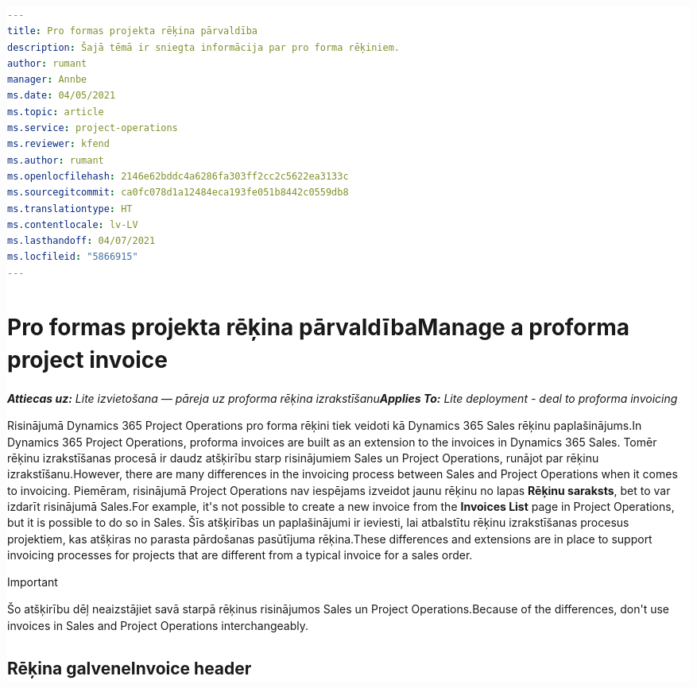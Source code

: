 ```yaml
---
title: Pro formas projekta rēķina pārvaldība
description: Šajā tēmā ir sniegta informācija par pro forma rēķiniem.
author: rumant
manager: Annbe
ms.date: 04/05/2021
ms.topic: article
ms.service: project-operations
ms.reviewer: kfend
ms.author: rumant
ms.openlocfilehash: 2146e62bddc4a6286fa303ff2cc2c5622ea3133c
ms.sourcegitcommit: ca0fc078d1a12484eca193fe051b8442c0559db8
ms.translationtype: HT
ms.contentlocale: lv-LV
ms.lasthandoff: 04/07/2021
ms.locfileid: "5866915"
---
```

# <a name="manage-a-proforma-project-invoice"></a><span data-ttu-id="37ec9-103">Pro formas projekta rēķina pārvaldība</span><span class="sxs-lookup"><span data-stu-id="37ec9-103">Manage a proforma project invoice</span></span> 

<span data-ttu-id="37ec9-104">_**Attiecas uz:** Lite izvietošana — pāreja uz proforma rēķina izrakstīšanu_</span><span class="sxs-lookup"><span data-stu-id="37ec9-104">_**Applies To:** Lite deployment - deal to proforma invoicing_</span></span>

<span data-ttu-id="37ec9-105">Risinājumā Dynamics 365 Project Operations pro forma rēķini tiek veidoti kā Dynamics 365 Sales rēķinu paplašinājums.</span><span class="sxs-lookup"><span data-stu-id="37ec9-105">In Dynamics 365 Project Operations, proforma invoices are built as an extension to the invoices in Dynamics 365 Sales.</span></span> <span data-ttu-id="37ec9-106">Tomēr rēķinu izrakstīšanas procesā ir daudz atšķirību starp risinājumiem Sales un Project Operations, runājot par rēķinu izrakstīšanu.</span><span class="sxs-lookup"><span data-stu-id="37ec9-106">However, there are many differences in the invoicing process between Sales and Project Operations when it comes to invoicing.</span></span> <span data-ttu-id="37ec9-107">Piemēram, risinājumā Project Operations nav iespējams izveidot jaunu rēķinu no lapas **Rēķinu saraksts**, bet to var izdarīt risinājumā Sales.</span><span class="sxs-lookup"><span data-stu-id="37ec9-107">For example, it's not possible to create a new invoice from the **Invoices List** page in Project Operations, but it is possible to do so in Sales.</span></span> <span data-ttu-id="37ec9-108">Šīs atšķirības un paplašinājumi ir ieviesti, lai atbalstītu rēķinu izrakstīšanas procesus projektiem, kas atšķiras no parasta pārdošanas pasūtījuma rēķina.</span><span class="sxs-lookup"><span data-stu-id="37ec9-108">These differences and extensions are in place to support invoicing processes for projects that are different from a typical invoice for a sales order.</span></span>

> [!IMPORTANT]
> <span data-ttu-id="37ec9-109">Šo atšķirību dēļ neaizstājiet savā starpā rēķinus risinājumos Sales un Project Operations.</span><span class="sxs-lookup"><span data-stu-id="37ec9-109">Because of the differences, don't use invoices in Sales and Project Operations interchangeably.</span></span>

## <a name="invoice-header"></a><span data-ttu-id="37ec9-110">Rēķina galvene</span><span class="sxs-lookup"><span data-stu-id="37ec9-110">Invoice header</span></span>
